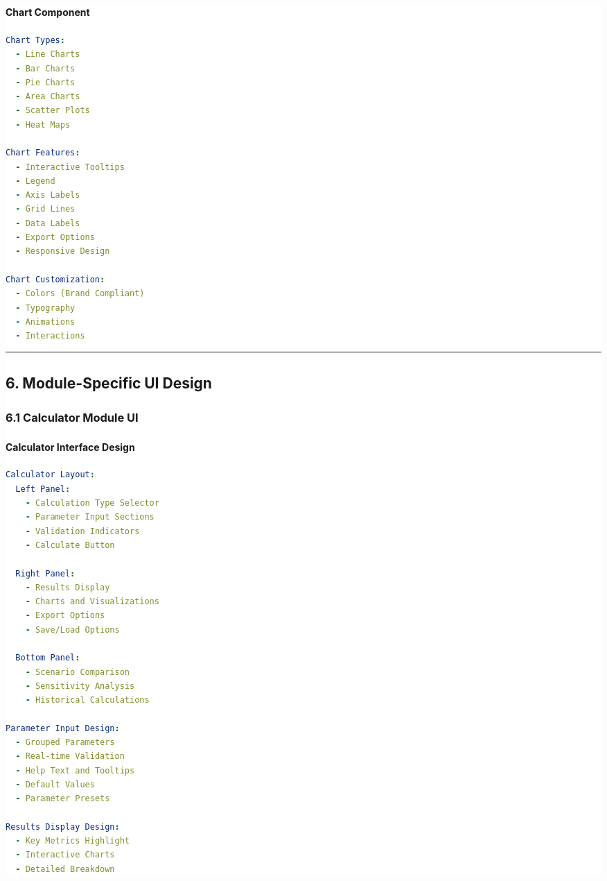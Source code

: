 #### Chart Component
```yaml
Chart Types:
  - Line Charts
  - Bar Charts
  - Pie Charts
  - Area Charts
  - Scatter Plots
  - Heat Maps

Chart Features:
  - Interactive Tooltips
  - Legend
  - Axis Labels
  - Grid Lines
  - Data Labels
  - Export Options
  - Responsive Design

Chart Customization:
  - Colors (Brand Compliant)
  - Typography
  - Animations
  - Interactions
```

---

## 6. Module-Specific UI Design

### 6.1 Calculator Module UI

#### Calculator Interface Design
```yaml
Calculator Layout:
  Left Panel:
    - Calculation Type Selector
    - Parameter Input Sections
    - Validation Indicators
    - Calculate Button
  
  Right Panel:
    - Results Display
    - Charts and Visualizations
    - Export Options
    - Save/Load Options
  
  Bottom Panel:
    - Scenario Comparison
    - Sensitivity Analysis
    - Historical Calculations

Parameter Input Design:
  - Grouped Parameters
  - Real-time Validation
  - Help Text and Tooltips
  - Default Values
  - Parameter Presets

Results Display Design:
  - Key Metrics Highlight
  - Interactive Charts
  - Detailed Breakdown
```